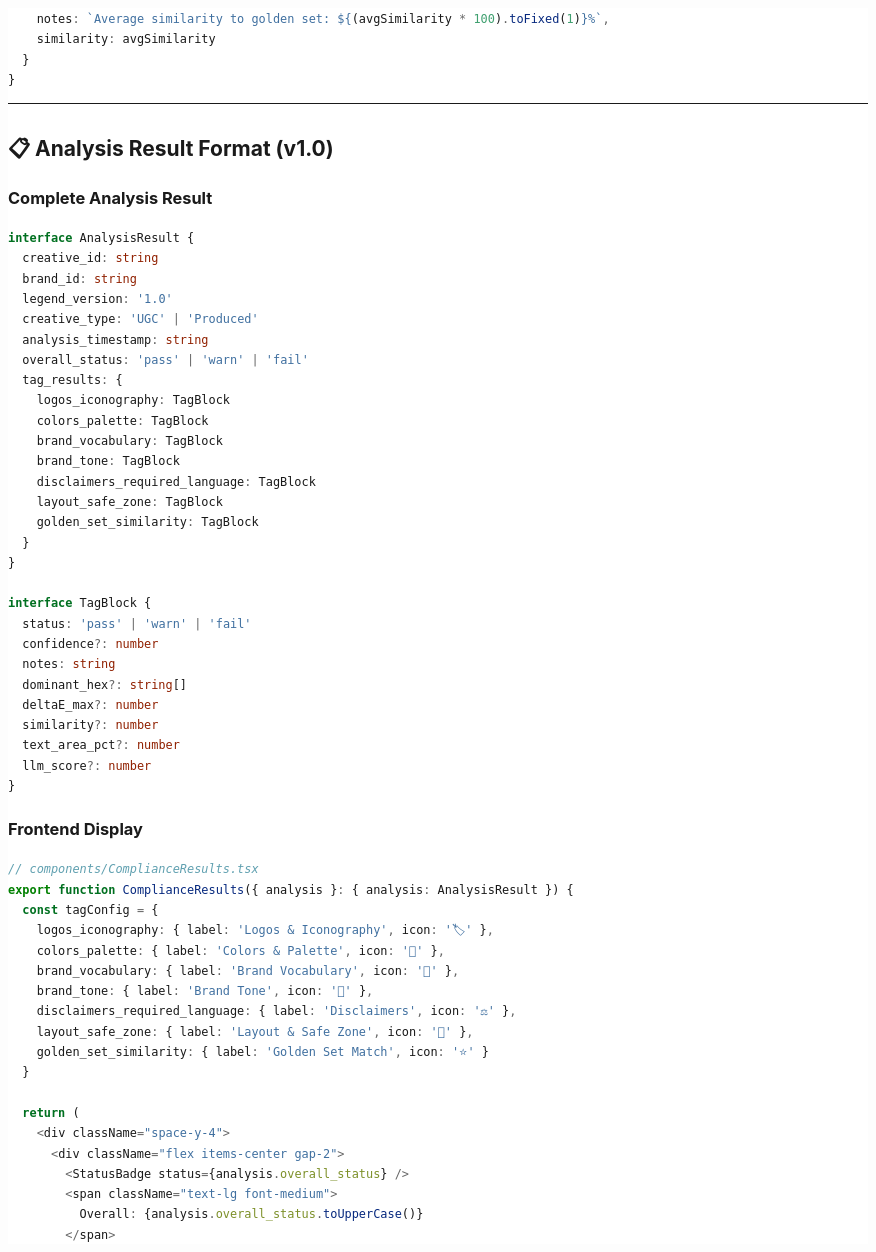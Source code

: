 ```typescript
    notes: `Average similarity to golden set: ${(avgSimilarity * 100).toFixed(1)}%`,
    similarity: avgSimilarity
  }
}
```

---

## 📋 **Analysis Result Format (v1.0)**

### **Complete Analysis Result**
```typescript
interface AnalysisResult {
  creative_id: string
  brand_id: string
  legend_version: '1.0'
  creative_type: 'UGC' | 'Produced'
  analysis_timestamp: string
  overall_status: 'pass' | 'warn' | 'fail'
  tag_results: {
    logos_iconography: TagBlock
    colors_palette: TagBlock
    brand_vocabulary: TagBlock
    brand_tone: TagBlock
    disclaimers_required_language: TagBlock
    layout_safe_zone: TagBlock
    golden_set_similarity: TagBlock
  }
}

interface TagBlock {
  status: 'pass' | 'warn' | 'fail'
  confidence?: number
  notes: string
  dominant_hex?: string[]
  deltaE_max?: number
  similarity?: number
  text_area_pct?: number
  llm_score?: number
}
```

### **Frontend Display**
```typescript
// components/ComplianceResults.tsx
export function ComplianceResults({ analysis }: { analysis: AnalysisResult }) {
  const tagConfig = {
    logos_iconography: { label: 'Logos & Iconography', icon: '🏷️' },
    colors_palette: { label: 'Colors & Palette', icon: '🎨' },
    brand_vocabulary: { label: 'Brand Vocabulary', icon: '📝' },
    brand_tone: { label: 'Brand Tone', icon: '💬' },
    disclaimers_required_language: { label: 'Disclaimers', icon: '⚖️' },
    layout_safe_zone: { label: 'Layout & Safe Zone', icon: '📐' },
    golden_set_similarity: { label: 'Golden Set Match', icon: '⭐' }
  }
  
  return (
    <div className="space-y-4">
      <div className="flex items-center gap-2">
        <StatusBadge status={analysis.overall_status} />
        <span className="text-lg font-medium">
          Overall: {analysis.overall_status.toUpperCase()}
        </span>
```
